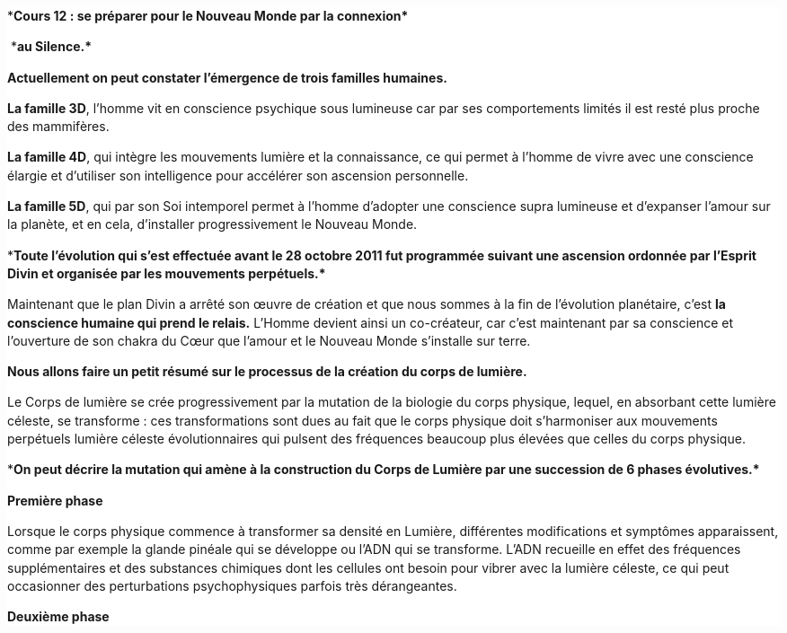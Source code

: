 ***Cours 12 : se préparer pour le Nouveau Monde par la connexion\***                

​                      ***au Silence.\***

 

 

**Actuellement on peut constater l’émergence de trois familles humaines.**

 

**La famille 3D**, l’homme vit en conscience psychique sous lumineuse car par ses comportements limités il est resté plus proche des mammifères.

**La famille 4D**, qui intègre les mouvements lumière et la connaissance, ce qui permet à l’homme de vivre avec une conscience élargie et d’utiliser son intelligence pour accélérer son ascension personnelle. 

**La famille 5D**, qui par son Soi intemporel permet à l’homme d’adopter une conscience supra lumineuse et d’expanser l’amour sur la planète, et en cela, d’installer progressivement le Nouveau Monde.  

 

***Toute l’évolution qui s’est effectuée avant le 28 octobre 2011 fut programmée suivant une ascension ordonnée par l’Esprit Divin et organisée par les mouvements perpétuels.\***

Maintenant que le plan Divin a arrêté son œuvre de création et que nous sommes à la fin de l’évolution planétaire, c’est **la conscience humaine  qui prend le relais.** L’Homme devient ainsi un co-créateur, car c’est maintenant par sa conscience et l’ouverture de son chakra du Cœur que l’amour et le Nouveau Monde s’installe sur terre. 

 

 

 

**Nous allons faire un petit résumé sur le processus de la création du corps de lumière.**

 

 

Le Corps de lumière se crée progressivement par la mutation de la biologie du corps physique, lequel, en absorbant cette lumière céleste, se transforme : ces transformations sont dues au fait que le corps physique doit s’harmoniser aux mouvements perpétuels lumière céleste évolutionnaires qui pulsent des fréquences beaucoup plus élevées que celles du corps physique. 

 

***On peut décrire la mutation qui amène à la construction du Corps de Lumière par une succession de 6 phases évolutives.\***

 

**Première phase** 

Lorsque le corps physique commence à transformer sa densité en Lumière, différentes modifications et symptômes apparaissent, comme par exemple la glande pinéale qui se développe ou l’ADN qui se transforme. L’ADN recueille en effet des fréquences supplémentaires et des substances chimiques dont les cellules ont besoin pour vibrer avec la lumière céleste, ce qui peut occasionner des perturbations psychophysiques parfois très dérangeantes.

 

**Deuxième phase** 
